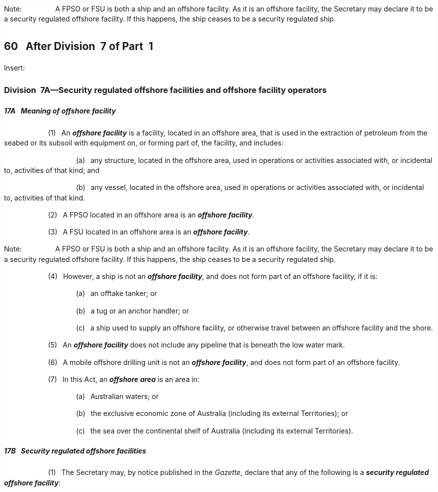 Note:          A FPSO or FSU is both a ship and an offshore facility. As it is an offshore facility, the Secretary may declare it to be a security regulated offshore facility. If this happens, the ship ceases to be a security regulated ship.

## 60  After Division 7 of Part 1

Insert:

### Division 7A—Security regulated offshore facilities and offshore facility operators

##### <a id="17A"></a>17A  Meaning of _offshore facility_

             (1)  An **_offshore facility_** is a facility, located in an offshore area, that is used in the extraction  of petroleum from the seabed or its subsoil with equipment on, or forming part of, the facility, and includes:

                     (a)  any structure, located in the offshore area, used in operations or activities associated with, or incidental to, activities of that kind; and

                     (b)  any vessel, located in the offshore area, used in operations or activities associated with, or incidental to, activities of that kind.

             (2)  A FPSO located in an offshore area is an **_offshore facility_**.

             (3)  A FSU located in an offshore area is an **_offshore facility_**.

Note:          A FPSO or FSU is both a ship and an offshore facility. As it is an offshore facility, the Secretary may declare it to be a security regulated offshore facility. If this happens, the ship ceases to be a security regulated ship.

             (4)  However, a ship  is not an **_offshore facility_**, and does not form part of an offshore facility, if it is:

                     (a)  an offtake tanker; or

                     (b)  a tug or an anchor handler; or

                     (c)  a ship  used to supply an offshore facility, or otherwise travel between an offshore facility and the shore.

             (5)  An **_offshore facility_** does not include any pipeline that is beneath the low water mark.

             (6)  A mobile offshore drilling unit is not an **_offshore facility_**, and does not form part of an offshore facility.

             (7)  In this Act, an **_offshore area_** is an area in:

                     (a)  Australian waters; or

                     (b)  the exclusive economic zone of Australia (including its external Territories); or

                     (c)  the sea over the continental shelf of Australia (including its external Territories).

##### <a id="17B"></a>17B  Security regulated offshore facilities

             (1)  The Secretary may, by notice published in the _Gazette_, declare that any of the following is a **_security regulated offshore facility_**:
